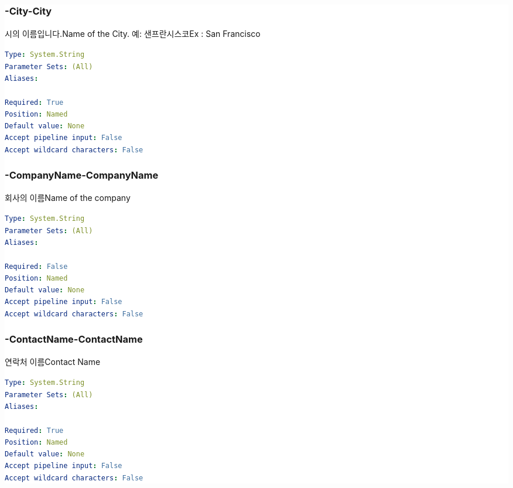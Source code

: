 ### <span data-ttu-id="2ad6c-114">-City</span><span class="sxs-lookup"><span data-stu-id="2ad6c-114">-City</span></span>
<span data-ttu-id="2ad6c-115">시의 이름입니다.</span><span class="sxs-lookup"><span data-stu-id="2ad6c-115">Name of the City.</span></span> <span data-ttu-id="2ad6c-116">예: 샌프란시스코</span><span class="sxs-lookup"><span data-stu-id="2ad6c-116">Ex : San Francisco</span></span>

```yaml
Type: System.String
Parameter Sets: (All)
Aliases:

Required: True
Position: Named
Default value: None
Accept pipeline input: False
Accept wildcard characters: False
```

### <span data-ttu-id="2ad6c-117">-CompanyName</span><span class="sxs-lookup"><span data-stu-id="2ad6c-117">-CompanyName</span></span>
<span data-ttu-id="2ad6c-118">회사의 이름</span><span class="sxs-lookup"><span data-stu-id="2ad6c-118">Name of the company</span></span>

```yaml
Type: System.String
Parameter Sets: (All)
Aliases:

Required: False
Position: Named
Default value: None
Accept pipeline input: False
Accept wildcard characters: False
```

### <span data-ttu-id="2ad6c-119">-ContactName</span><span class="sxs-lookup"><span data-stu-id="2ad6c-119">-ContactName</span></span>
<span data-ttu-id="2ad6c-120">연락처 이름</span><span class="sxs-lookup"><span data-stu-id="2ad6c-120">Contact Name</span></span>

```yaml
Type: System.String
Parameter Sets: (All)
Aliases:

Required: True
Position: Named
Default value: None
Accept pipeline input: False
Accept wildcard characters: False
```
